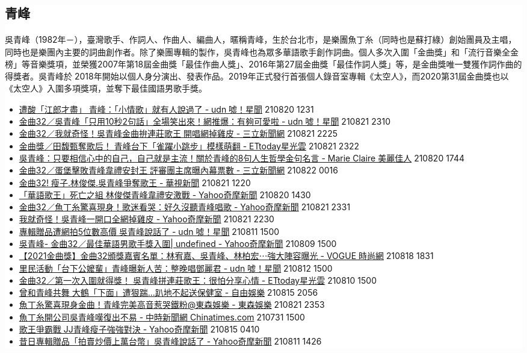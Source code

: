 ## 青峰

吳青峰（1982年－），臺灣歌手、作詞人、作曲人、編曲人，暱稱青峰，生於台北市，是樂團魚丁糸（同時也是蘇打綠）創始團員及主唱，同時也是樂團內主要的詞曲創作者。除了樂團專輯的製作，吳青峰也為眾多華語歌手創作詞曲。個人多次入圍「金曲獎」和「流行音樂全金榜」等音樂獎項，並榮獲2007年第18屆金曲獎「最佳作曲人獎」、2016年第27屆金曲獎「最佳作詞人獎」等，是金曲獎唯一雙獲作詞作曲的得獎者。吳青峰於 2018年開始以個人身分演出、發表作品。2019年正式發行首張個人錄音室專輯《太空人》，而2020第31屆金曲獎也以《太空人》入圍多項獎項，並奪下最佳國語男歌手獎。
- [遭酸「江郎才盡」 青峰：「小情歌」就有人說過了 - udn 噓！星聞](https://stars.udn.com/star/story/10092/5687170 "遭酸「江郎才盡」 青峰：「小情歌」就有人說過了 - udn 噓！星聞") 210820 1231
- [金曲32／吳青峰「只用10秒2句話」全場笑出來！網推爆：有夠可愛啦 - udn 噓！星聞](https://stars.udn.com/star/story/10092/5690496 "金曲32／吳青峰「只用10秒2句話」全場笑出來！網推爆：有夠可愛啦 - udn 噓！星聞") 210821 2310
- [金曲32／我就奇怪！吳青峰金曲拚連莊歌王 開唱網掉雞皮 - 三立新聞網](https://star.setn.com/news/986108 "金曲32／我就奇怪！吳青峰金曲拚連莊歌王 開唱網掉雞皮 - 三立新聞網") 210821 2225
- [金曲獎／田馥甄奪歌后！ 青峰台下「雀躍小跳步」模樣萌翻 - ETtoday星光雲](https://star.ettoday.net/news/2060928 "金曲獎／田馥甄奪歌后！ 青峰台下「雀躍小跳步」模樣萌翻 - ETtoday星光雲") 210821 2322
- [吳青峰：只要相信心中的自己，自己就是主流！關於青峰的8句人生哲學金句名言 - Marie Claire 美麗佳人](https://www.marieclaire.com.tw/entertainment/music/59604/qingfeng "吳青峰：只要相信心中的自己，自己就是主流！關於青峰的8句人生哲學金句名言 - Marie Claire 美麗佳人") 210820 1744
- [金曲32／蛋堡擊敗青峰韋禮安封王 評審團主席曝內幕票數 - 三立新聞網](https://star.setn.com/news/986122 "金曲32／蛋堡擊敗青峰韋禮安封王 評審團主席曝內幕票數 - 三立新聞網") 210822 0016
- [金曲32! 瘦子.林俊傑.吳青峰爭奪歌王 - 華視新聞](https://news.cts.com.tw/cts/entertain/202108/202108212053733.html "金曲32! 瘦子.林俊傑.吳青峰爭奪歌王 - 華視新聞") 210821 1220
- [「華語歌王」死亡之組 林俊傑青峰韋禮安激戰 - Yahoo奇摩新聞](https://tw.news.yahoo.com/%E8%8F%AF%E8%AA%9E%E6%AD%8C%E7%8E%8B-%E6%AD%BB%E4%BA%A1%E4%B9%8B%E7%B5%84-%E6%9E%97%E4%BF%8A%E5%82%91%E9%9D%92%E5%B3%B0%E9%9F%8B%E7%A6%AE%E5%AE%89%E6%BF%80%E6%88%B0-063045083.html "「華語歌王」死亡之組 林俊傑青峰韋禮安激戰 - Yahoo奇摩新聞") 210820 1430
- [金曲32／魚丁糸驚喜現身！歌迷看哭：好久沒聽青峰唱歌 - Yahoo奇摩新聞](https://tw.news.yahoo.com/%E9%87%91%E6%9B%B232-%E9%AD%9A%E4%B8%81%E7%B3%B8%E9%A9%9A%E5%96%9C%E7%8F%BE%E8%BA%AB-%E6%AD%8C%E8%BF%B7%E7%9C%8B%E5%93%AD-%E5%A5%BD%E4%B9%85%E6%B2%92%E8%81%BD%E9%9D%92%E5%B3%B0%E5%94%B1%E6%AD%8C-141755254.html "金曲32／魚丁糸驚喜現身！歌迷看哭：好久沒聽青峰唱歌 - Yahoo奇摩新聞") 210821 2331
- [我就奇怪！吳青峰一開口全網掉雞皮 - Yahoo奇摩新聞](https://tw.news.yahoo.com/%E6%88%91%E5%B0%B1%E5%A5%87%E6%80%AA-%E5%90%B3%E9%9D%92%E5%B3%B0-%E9%96%8B%E5%8F%A3%E5%85%A8%E7%B6%B2%E6%8E%89%E9%9B%9E%E7%9A%AE-143003981.html "我就奇怪！吳青峰一開口全網掉雞皮 - Yahoo奇摩新聞") 210821 2230
- [專輯贈品遭網拍5位數高價 吳青峰說話了 - udn 噓！星聞](https://stars.udn.com/star/story/10092/5666382 "專輯贈品遭網拍5位數高價 吳青峰說話了 - udn 噓！星聞") 210811 1500
- [吳青峰- 金曲32／最佳華語男歌手獎入圍| undefined - Yahoo奇摩新聞](https://tw.yahoo.com/tv/%E5%90%B3%E9%9D%92%E5%B3%B0-%E9%87%91%E6%9B%B232-%E6%9C%80%E4%BD%B3%E8%8F%AF%E8%AA%9E%E7%94%B7%E6%AD%8C%E6%89%8B%E7%8D%8E%E5%85%A5%E5%9C%8D-160000075.html "吳青峰- 金曲32／最佳華語男歌手獎入圍| undefined - Yahoo奇摩新聞") 210809 1500
- [【2021金曲獎】金曲32頒獎嘉賓名單：林宥嘉、吳青峰、林柏宏⋯強大陣容曝光 - VOGUE 時尚網](https://www.vogue.com.tw/entertainment/article/2021gma-presenter-reveals "【2021金曲獎】金曲32頒獎嘉賓名單：林宥嘉、吳青峰、林柏宏⋯強大陣容曝光 - VOGUE 時尚網") 210818 1831
- [里民活動「台下公嬤輩」青峰曝新人苦：整晚唱鄧麗君 - udn 噓！星聞](https://stars.udn.com/star/story/10092/5669945 "里民活動「台下公嬤輩」青峰曝新人苦：整晚唱鄧麗君 - udn 噓！星聞") 210812 1500
- [金曲32／第一次入圍就得獎！ 吳青峰拼連莊歌王：很怕分享心情 - ETtoday星光雲](https://star.ettoday.net/news/2052568 "金曲32／第一次入圍就得獎！ 吳青峰拼連莊歌王：很怕分享心情 - ETtoday星光雲") 210810 1500
- [曾和青峰共舞 大鶴「下面」遭狠踹...趴地不起送保健室 - 自由娛樂](https://ent.ltn.com.tw/news/breakingnews/3639364 "曾和青峰共舞 大鶴「下面」遭狠踹...趴地不起送保健室 - 自由娛樂") 210815 2056
- [魚丁糸驚喜現身金曲！青峰完美高音惹哭鐵粉@東森娛樂 - 東森娛樂](https://www.youtube.com/watch?v=P2-XHxZ8VEI "魚丁糸驚喜現身金曲！青峰完美高音惹哭鐵粉@東森娛樂 - 東森娛樂") 210821 2353
- [魚丁糸開公司吳青峰嘆復出不易 - 中時新聞網 Chinatimes.com](https://www.chinatimes.com/newspapers/20210731000506-260112 "魚丁糸開公司吳青峰嘆復出不易 - 中時新聞網 Chinatimes.com") 210731 1500
- [歌王爭霸戰 JJ青峰瘦子強強對決 - Yahoo奇摩新聞](https://tw.news.yahoo.com/%E6%AD%8C%E7%8E%8B%E7%88%AD%E9%9C%B8%E6%88%B0-jj%E9%9D%92%E5%B3%B0%E7%98%A6%E5%AD%90%E5%BC%B7%E5%BC%B7%E5%B0%8D%E6%B1%BA-201000294.html "歌王爭霸戰 JJ青峰瘦子強強對決 - Yahoo奇摩新聞") 210815 0410
- [昔日專輯贈品「拍賣炒價上萬台幣」吳青峰說話了 - Yahoo奇摩新聞](https://tw.news.yahoo.com/%E6%98%94%E6%97%A5%E5%B0%88%E8%BC%AF%E8%B4%88%E5%93%81%E3%80%8C%E6%8B%8D%E8%B3%A3%E7%82%92%E5%83%B9%E4%B8%8A%E8%90%AC%E5%8F%B0%E5%B9%A3%E3%80%8D-%E5%90%B3%E9%9D%92%E5%B3%B0%E8%AA%AA%E8%A9%B1%E4%BA%86-062629881.html "昔日專輯贈品「拍賣炒價上萬台幣」吳青峰說話了 - Yahoo奇摩新聞") 210811 1426
